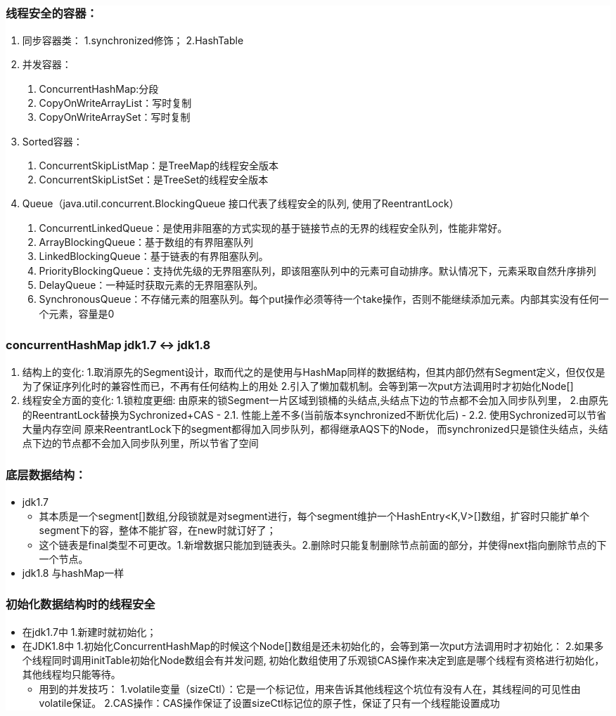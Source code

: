 ### 线程安全的容器：
1. 同步容器类：
     1.synchronized修饰； 2.HashTable
2. 并发容器：
     1. ConcurrentHashMap:分段
     2. CopyOnWriteArrayList：写时复制
     3. CopyOnWriteArraySet：写时复制
3. Sorted容器：
     1. ConcurrentSkipListMap：是TreeMap的线程安全版本
     2. ConcurrentSkipListSet：是TreeSet的线程安全版本

4. Queue（java.util.concurrent.BlockingQueue 接口代表了线程安全的队列, 使用了ReentrantLock）
     1. ConcurrentLinkedQueue：是使用非阻塞的方式实现的基于链接节点的无界的线程安全队列，性能非常好。
     2. ArrayBlockingQueue：基于数组的有界阻塞队列
     3. LinkedBlockingQueue：基于链表的有界阻塞队列。
     4. PriorityBlockingQueue：支持优先级的无界阻塞队列，即该阻塞队列中的元素可自动排序。默认情况下，元素采取自然升序排列
     5. DelayQueue：一种延时获取元素的无界阻塞队列。
     6. SynchronousQueue：不存储元素的阻塞队列。每个put操作必须等待一个take操作，否则不能继续添加元素。内部其实没有任何一个元素，容量是0



### concurrentHashMap  jdk1.7 <-> jdk1.8
1. 结构上的变化:
     1.取消原先的Segment设计，取而代之的是使用与HashMap同样的数据结构，但其内部仍然有Segment定义，但仅仅是为了保证序列化时的兼容性而已，不再有任何结构上的用处
     2.引入了懒加载机制。会等到第一次put方法调用时才初始化Node[]
2. 线程安全方面的变化:
     1.锁粒度更细:
         由原来的锁Segment一片区域到锁桶的头结点,头结点下边的节点都不会加入同步队列里，
     2.由原先的ReentrantLock替换为Sychronized+CAS
        - 2.1. 性能上差不多(当前版本synchronized不断优化后)
        - 2.2. 使用Sychronized可以节省大量内存空间
                 原来ReentrantLock下的segment都得加入同步队列，都得继承AQS下的Node，
                 而synchronized只是锁住头结点，头结点下边的节点都不会加入同步队列里，所以节省了空间


### 底层数据结构：
- jdk1.7
    - 其本质是一个segment[]数组,分段锁就是对segment进行，每个segment维护一个HashEntry<K,V>[]数组，扩容时只能扩单个segment下的容，整体不能扩容，在new时就订好了；
    - 这个链表是final类型不可更改。1.新增数据只能加到链表头。2.删除时只能复制删除节点前面的部分，并使得next指向删除节点的下一个节点。
- jdk1.8
    与hashMap一样

### 初始化数据结构时的线程安全
- 在jdk1.7中
1.新建时就初始化；
- 在JDK1.8中
1.初始化ConcurrentHashMap的时候这个Node[]数组是还未初始化的，会等到第一次put方法调用时才初始化：
2.如果多个线程同时调用initTable初始化Node数组会有并发问题, 初始化数组使用了乐观锁CAS操作来决定到底是哪个线程有资格进行初始化，其他线程均只能等待。
    - 用到的并发技巧：
      1.volatile变量（sizeCtl）：它是一个标记位，用来告诉其他线程这个坑位有没有人在，其线程间的可见性由volatile保证。
      2.CAS操作：CAS操作保证了设置sizeCtl标记位的原子性，保证了只有一个线程能设置成功
